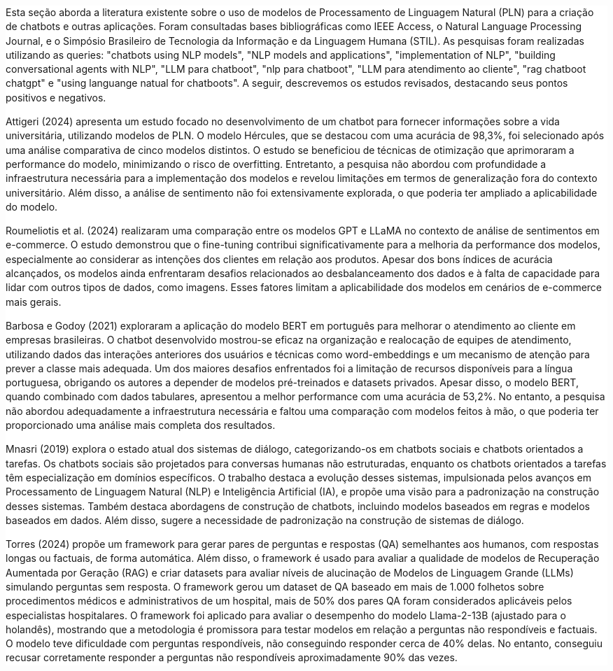 Esta seção aborda a literatura existente sobre o uso de modelos de Processamento de Linguagem Natural (PLN) para a criação de chatbots e outras aplicações. Foram consultadas bases bibliográficas como IEEE Access, o Natural Language Processing Journal, e o Simpósio Brasileiro de Tecnologia da Informação e da Linguagem Humana (STIL). As pesquisas foram realizadas utilizando as queries: "chatbots using NLP models", "NLP models and applications", "implementation of NLP", "building conversational agents with NLP", "LLM para chatboot", "nlp para chatboot", "LLM para atendimento ao cliente", "rag chatboot chatgpt" e "using languange natual for chatboots". A seguir, descrevemos os estudos revisados, destacando seus pontos positivos e negativos.

Attigeri (2024) apresenta um estudo focado no desenvolvimento de um chatbot para fornecer informações sobre a vida universitária, utilizando modelos de PLN. O modelo Hércules, que se destacou com uma acurácia de 98,3%, foi selecionado após uma análise comparativa de cinco modelos distintos. O estudo se beneficiou de técnicas de otimização que aprimoraram a performance do modelo, minimizando o risco de overfitting. Entretanto, a pesquisa não abordou com profundidade a infraestrutura necessária para a implementação dos modelos e revelou limitações em termos de generalização fora do contexto universitário. Além disso, a análise de sentimento não foi extensivamente explorada, o que poderia ter ampliado a aplicabilidade do modelo.

Roumeliotis et al. (2024) realizaram uma comparação entre os modelos GPT e LLaMA no contexto de análise de sentimentos em e-commerce. O estudo demonstrou que o fine-tuning contribui significativamente para a melhoria da performance dos modelos, especialmente ao considerar as intenções dos clientes em relação aos produtos. Apesar dos bons índices de acurácia alcançados, os modelos ainda enfrentaram desafios relacionados ao desbalanceamento dos dados e à falta de capacidade para lidar com outros tipos de dados, como imagens. Esses fatores limitam a aplicabilidade dos modelos em cenários de e-commerce mais gerais.

Barbosa e Godoy (2021) exploraram a aplicação do modelo BERT em português para melhorar o atendimento ao cliente em empresas brasileiras. O chatbot desenvolvido mostrou-se eficaz na organização e realocação de equipes de atendimento, utilizando dados das interações anteriores dos usuários e técnicas como word-embeddings e um mecanismo de atenção para prever a classe mais adequada. Um dos maiores desafios enfrentados foi a limitação de recursos disponíveis para a língua portuguesa, obrigando os autores a depender de modelos pré-treinados e datasets privados. Apesar disso, o modelo BERT, quando combinado com dados tabulares, apresentou a melhor performance com uma acurácia de 53,2%. No entanto, a pesquisa não abordou adequadamente a infraestrutura necessária e faltou uma comparação com modelos feitos à mão, o que poderia ter proporcionado uma análise mais completa dos resultados.

Mnasri (2019) explora o estado atual dos sistemas de diálogo, categorizando-os em chatbots sociais e chatbots orientados a tarefas. Os chatbots sociais são projetados para conversas humanas não estruturadas, enquanto os chatbots orientados a tarefas têm especialização em domínios específicos. O trabalho destaca a evolução desses sistemas, impulsionada pelos avanços em Processamento de Linguagem Natural (NLP) e Inteligência Artificial (IA), e propõe uma visão para a padronização na construção desses sistemas. Também destaca abordagens de construção de chatbots, incluindo modelos baseados em regras e modelos baseados em dados. Além disso, sugere a necessidade de padronização na construção de sistemas de diálogo.

Torres (2024) propõe um framework para gerar pares de perguntas e respostas (QA) semelhantes aos humanos, com respostas longas ou factuais, de forma automática. Além disso, o framework é usado para avaliar a qualidade de modelos de Recuperação Aumentada por Geração (RAG) e criar datasets para avaliar níveis de alucinação de Modelos de Linguagem Grande (LLMs) simulando perguntas sem resposta. O framework gerou um dataset de QA baseado em mais de 1.000 folhetos sobre procedimentos médicos e administrativos de um hospital, mais de 50% dos pares QA foram considerados aplicáveis pelos especialistas hospitalares. O framework foi aplicado para avaliar o desempenho do modelo Llama-2-13B (ajustado para o holandês), mostrando que a metodologia é promissora para testar modelos em relação a perguntas não respondíveis e factuais. O modelo teve dificuldade com perguntas respondíveis, não conseguindo responder cerca de 40% delas. No entanto, conseguiu recusar corretamente responder a perguntas não respondíveis aproximadamente 90% das vezes.
